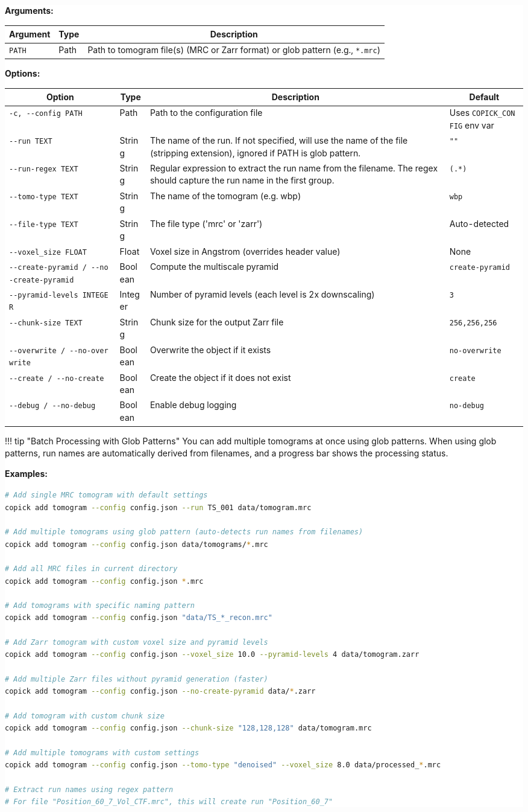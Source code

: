 **Arguments:**

| Argument | Type | Description                                                                   |
|----------|------|-------------------------------------------------------------------------------|
| `PATH`   | Path | Path to tomogram file(s) (MRC or Zarr format) or glob pattern (e.g., `*.mrc`) |

**Options:**

| Option                                   | Type    | Description                                                                                                                  | Default                      |
|------------------------------------------|---------|------------------------------------------------------------------------------------------------------------------------------|------------------------------|
| `-c, --config PATH`                      | Path    | Path to the configuration file                                                                                               | Uses `COPICK_CONFIG` env var |
| `--run TEXT`                             | String  | The name of the run. If not specified, will use the name of the file (stripping extension), ignored if PATH is glob pattern. | `""`                         |
| `--run-regex TEXT`                       | String  | Regular expression to extract the run name from the filename. The regex should capture the run name in the first group.      | `(.*)`                       |
| `--tomo-type TEXT`                       | String  | The name of the tomogram (e.g. wbp)                                                                                          | `wbp`                        |
| `--file-type TEXT`                       | String  | The file type ('mrc' or 'zarr')                                                                                              | Auto-detected                |
| `--voxel_size FLOAT`                     | Float   | Voxel size in Angstrom (overrides header value)                                                                              | None                         |
| `--create-pyramid / --no-create-pyramid` | Boolean | Compute the multiscale pyramid                                                                                               | `create-pyramid`             |
| `--pyramid-levels INTEGER`               | Integer | Number of pyramid levels (each level is 2x downscaling)                                                                      | `3`                          |
| `--chunk-size TEXT`                      | String  | Chunk size for the output Zarr file                                                                                          | `256,256,256`                |
| `--overwrite / --no-overwrite`           | Boolean | Overwrite the object if it exists                                                                                            | `no-overwrite`               |
| `--create / --no-create`                 | Boolean | Create the object if it does not exist                                                                                       | `create`                     |
| `--debug / --no-debug`                   | Boolean | Enable debug logging                                                                                                         | `no-debug`                   |

!!! tip "Batch Processing with Glob Patterns"
    You can add multiple tomograms at once using glob patterns. When using glob patterns, run names are automatically derived from filenames, and a progress bar shows the processing status.

**Examples:**

```bash
# Add single MRC tomogram with default settings
copick add tomogram --config config.json --run TS_001 data/tomogram.mrc

# Add multiple tomograms using glob pattern (auto-detects run names from filenames)
copick add tomogram --config config.json data/tomograms/*.mrc

# Add all MRC files in current directory
copick add tomogram --config config.json *.mrc

# Add tomograms with specific naming pattern
copick add tomogram --config config.json "data/TS_*_recon.mrc"

# Add Zarr tomogram with custom voxel size and pyramid levels
copick add tomogram --config config.json --voxel_size 10.0 --pyramid-levels 4 data/tomogram.zarr

# Add multiple Zarr files without pyramid generation (faster)
copick add tomogram --config config.json --no-create-pyramid data/*.zarr

# Add tomogram with custom chunk size
copick add tomogram --config config.json --chunk-size "128,128,128" data/tomogram.mrc

# Add multiple tomograms with custom settings
copick add tomogram --config config.json --tomo-type "denoised" --voxel_size 8.0 data/processed_*.mrc

# Extract run names using regex pattern
# For file "Position_60_7_Vol_CTF.mrc", this will create run "Position_60_7"
```
